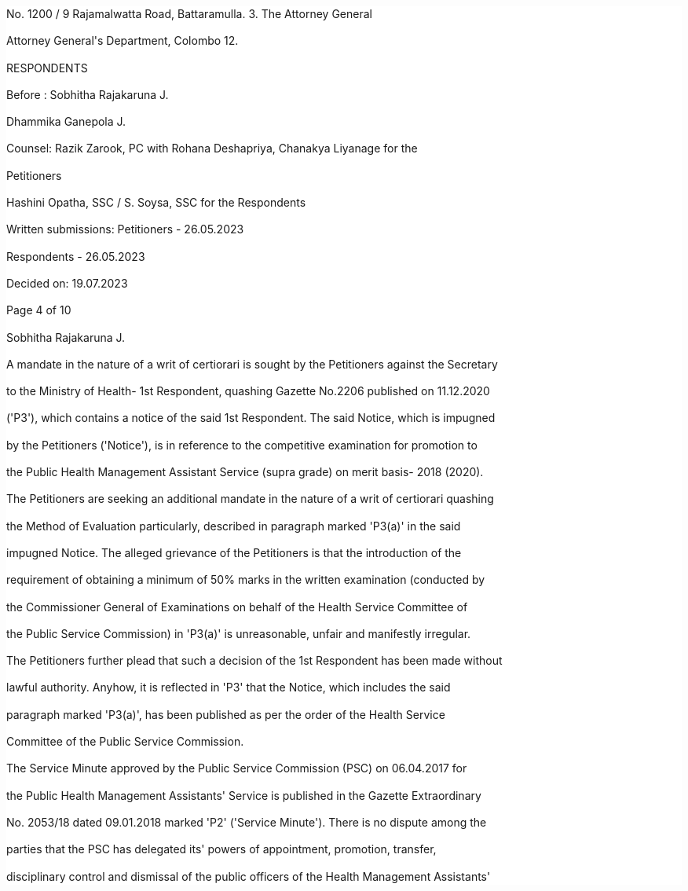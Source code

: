 No. 1200 / 9 Rajamalwatta Road, Battaramulla. 3. The Attorney General

Attorney General's Department, Colombo 12.

RESPONDENTS

Before : Sobhitha Rajakaruna J.

Dhammika Ganepola J.

Counsel: Razik Zarook, PC with Rohana Deshapriya, Chanakya Liyanage for the

Petitioners

Hashini Opatha, SSC / S. Soysa, SSC for the Respondents

Written submissions: Petitioners - 26.05.2023

Respondents - 26.05.2023

Decided on: 19.07.2023

Page 4 of 10

Sobhitha Rajakaruna J.

A mandate in the nature of a writ of certiorari is sought by the Petitioners against the Secretary

to the Ministry of Health- 1st Respondent, quashing Gazette No.2206 published on 11.12.2020

('P3'), which contains a notice of the said 1st Respondent. The said Notice, which is impugned

by the Petitioners ('Notice'), is in reference to the competitive examination for promotion to

the Public Health Management Assistant Service (supra grade) on merit basis- 2018 (2020).

The Petitioners are seeking an additional mandate in the nature of a writ of certiorari quashing

the Method of Evaluation particularly, described in paragraph marked 'P3(a)' in the said

impugned Notice. The alleged grievance of the Petitioners is that the introduction of the

requirement of obtaining a minimum of 50% marks in the written examination (conducted by

the Commissioner General of Examinations on behalf of the Health Service Committee of

the Public Service Commission) in 'P3(a)' is unreasonable, unfair and manifestly irregular.

The Petitioners further plead that such a decision of the 1st Respondent has been made without

lawful authority. Anyhow, it is reflected in 'P3' that the Notice, which includes the said

paragraph marked 'P3(a)', has been published as per the order of the Health Service

Committee of the Public Service Commission.

The Service Minute approved by the Public Service Commission (PSC) on 06.04.2017 for

the Public Health Management Assistants' Service is published in the Gazette Extraordinary

No. 2053/18 dated 09.01.2018 marked 'P2' ('Service Minute'). There is no dispute among the

parties that the PSC has delegated its' powers of appointment, promotion, transfer,

disciplinary control and dismissal of the public officers of the Health Management Assistants'
